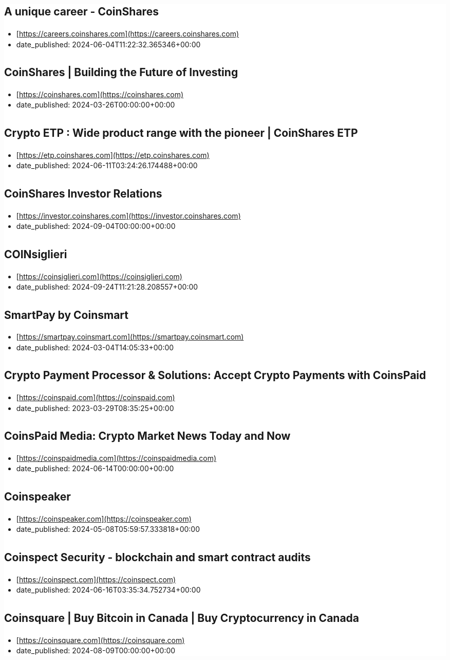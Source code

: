  ## A unique career - CoinShares
 - [https://careers.coinshares.com](https://careers.coinshares.com)
 - date_published: 2024-06-04T11:22:32.365346+00:00

 ## CoinShares | Building the Future of Investing
 - [https://coinshares.com](https://coinshares.com)
 - date_published: 2024-03-26T00:00:00+00:00

 ## Crypto ETP : Wide product range with the pioneer | CoinShares ETP
 - [https://etp.coinshares.com](https://etp.coinshares.com)
 - date_published: 2024-06-11T03:24:26.174488+00:00

 ## CoinShares Investor Relations
 - [https://investor.coinshares.com](https://investor.coinshares.com)
 - date_published: 2024-09-04T00:00:00+00:00

 ## COINsiglieri
 - [https://coinsiglieri.com](https://coinsiglieri.com)
 - date_published: 2024-09-24T11:21:28.208557+00:00

 ## SmartPay by Coinsmart
 - [https://smartpay.coinsmart.com](https://smartpay.coinsmart.com)
 - date_published: 2024-03-04T14:05:33+00:00

 ## Crypto Payment Processor & Solutions: Accept Crypto Payments with CoinsPaid
 - [https://coinspaid.com](https://coinspaid.com)
 - date_published: 2023-03-29T08:35:25+00:00

 ## CoinsPaid Media: Crypto Market News Today and Now
 - [https://coinspaidmedia.com](https://coinspaidmedia.com)
 - date_published: 2024-06-14T00:00:00+00:00

 ## Coinspeaker
 - [https://coinspeaker.com](https://coinspeaker.com)
 - date_published: 2024-05-08T05:59:57.333818+00:00

 ## Coinspect Security - blockchain and smart contract audits
 - [https://coinspect.com](https://coinspect.com)
 - date_published: 2024-06-16T03:35:34.752734+00:00

 ## Coinsquare | Buy Bitcoin in Canada | Buy Cryptocurrency in Canada
 - [https://coinsquare.com](https://coinsquare.com)
 - date_published: 2024-08-09T00:00:00+00:00
